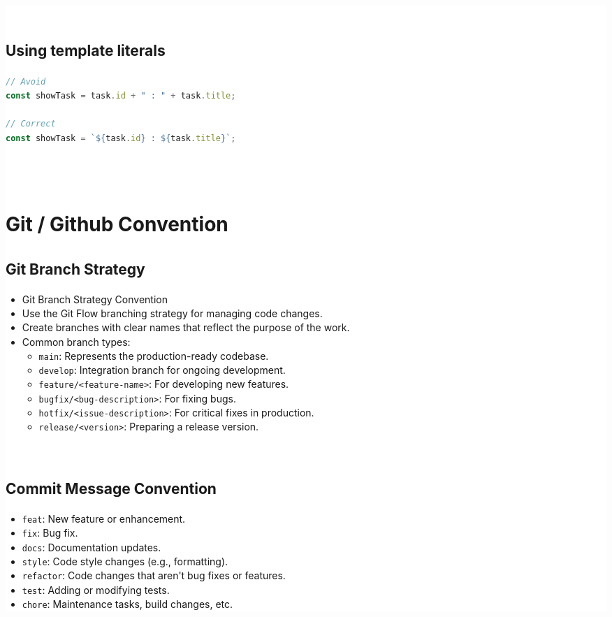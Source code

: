 <br>

## Using template literals

```js
// Avoid
const showTask = task.id + " : " + task.title;

// Correct
const showTask = `${task.id} : ${task.title}`;
```

<br>
<br>

# Git / Github Convention

## Git Branch Strategy

- Git Branch Strategy Convention
- Use the Git Flow branching strategy for managing code changes.
- Create branches with clear names that reflect the purpose of the work.
- Common branch types:
  - `main`: Represents the production-ready codebase.
  - `develop`: Integration branch for ongoing development.
  - `feature/<feature-name>`: For developing new features.
  - `bugfix/<bug-description>`: For fixing bugs.
  - `hotfix/<issue-description>`: For critical fixes in production.
  - `release/<version>`: Preparing a release version.

<br>

## Commit Message Convention

- `feat`: New feature or enhancement.
- `fix`: Bug fix.
- `docs`: Documentation updates.
- `style`: Code style changes (e.g., formatting).
- `refactor`: Code changes that aren't bug fixes or features.
- `test`: Adding or modifying tests.
- `chore`: Maintenance tasks, build changes, etc.
